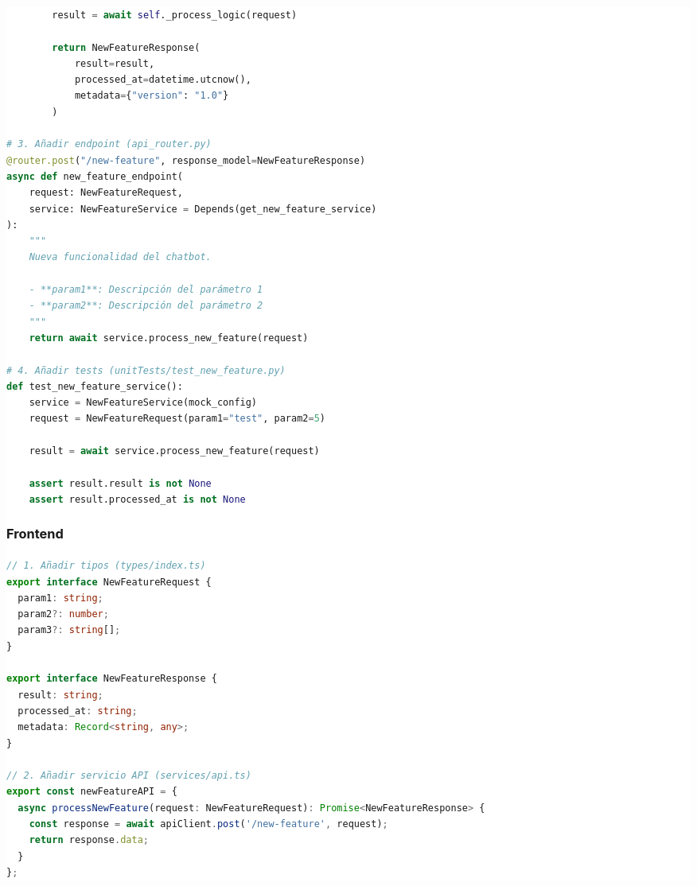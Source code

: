 ```python
        result = await self._process_logic(request)
        
        return NewFeatureResponse(
            result=result,
            processed_at=datetime.utcnow(),
            metadata={"version": "1.0"}
        )

# 3. Añadir endpoint (api_router.py)
@router.post("/new-feature", response_model=NewFeatureResponse)
async def new_feature_endpoint(
    request: NewFeatureRequest,
    service: NewFeatureService = Depends(get_new_feature_service)
):
    """
    Nueva funcionalidad del chatbot.
    
    - **param1**: Descripción del parámetro 1
    - **param2**: Descripción del parámetro 2
    """
    return await service.process_new_feature(request)

# 4. Añadir tests (unitTests/test_new_feature.py)
def test_new_feature_service():
    service = NewFeatureService(mock_config)
    request = NewFeatureRequest(param1="test", param2=5)
    
    result = await service.process_new_feature(request)
    
    assert result.result is not None
    assert result.processed_at is not None
```

### **Frontend**

```typescript
// 1. Añadir tipos (types/index.ts)
export interface NewFeatureRequest {
  param1: string;
  param2?: number;
  param3?: string[];
}

export interface NewFeatureResponse {
  result: string;
  processed_at: string;
  metadata: Record<string, any>;
}

// 2. Añadir servicio API (services/api.ts)
export const newFeatureAPI = {
  async processNewFeature(request: NewFeatureRequest): Promise<NewFeatureResponse> {
    const response = await apiClient.post('/new-feature', request);
    return response.data;
  }
};

```
